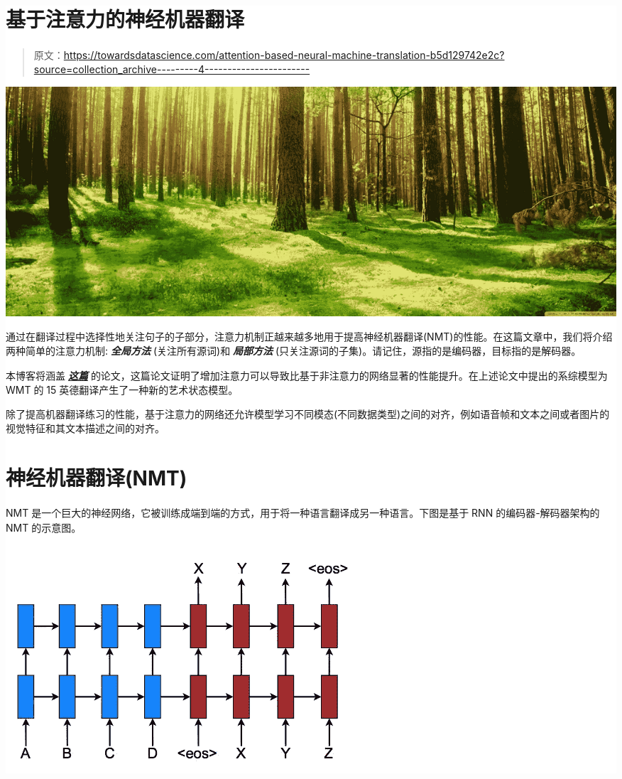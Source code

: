 # 基于注意力的神经机器翻译

> 原文：<https://towardsdatascience.com/attention-based-neural-machine-translation-b5d129742e2c?source=collection_archive---------4----------------------->

![](img/2f1fcd54d00c4880c3759e480365e76f.png)

通过在翻译过程中选择性地关注句子的子部分，注意力机制正越来越多地用于提高神经机器翻译(NMT)的性能。在这篇文章中，我们将介绍两种简单的注意力机制: ***全局方法*** (关注所有源词)和 ***局部方法*** (只关注源词的子集)。请记住，源指的是编码器，目标指的是解码器。

本博客将涵盖 [***这篇***](https://arxiv.org/pdf/1508.04025.pdf) 的论文，这篇论文证明了增加注意力可以导致比基于非注意力的网络显著的性能提升。在上述论文中提出的系综模型为 WMT 的 15 英德翻译产生了一种新的艺术状态模型。

除了提高机器翻译练习的性能，基于注意力的网络还允许模型学习不同模态(不同数据类型)之间的对齐，例如语音帧和文本之间或者图片的视觉特征和其文本描述之间的对齐。

# 神经机器翻译(NMT)

NMT 是一个巨大的神经网络，它被训练成端到端的方式，用于将一种语言翻译成另一种语言。下图是基于 RNN 的编码器-解码器架构的 NMT 的示意图。

![](img/ab77e0909f58869525fc00d904889b70.png)
